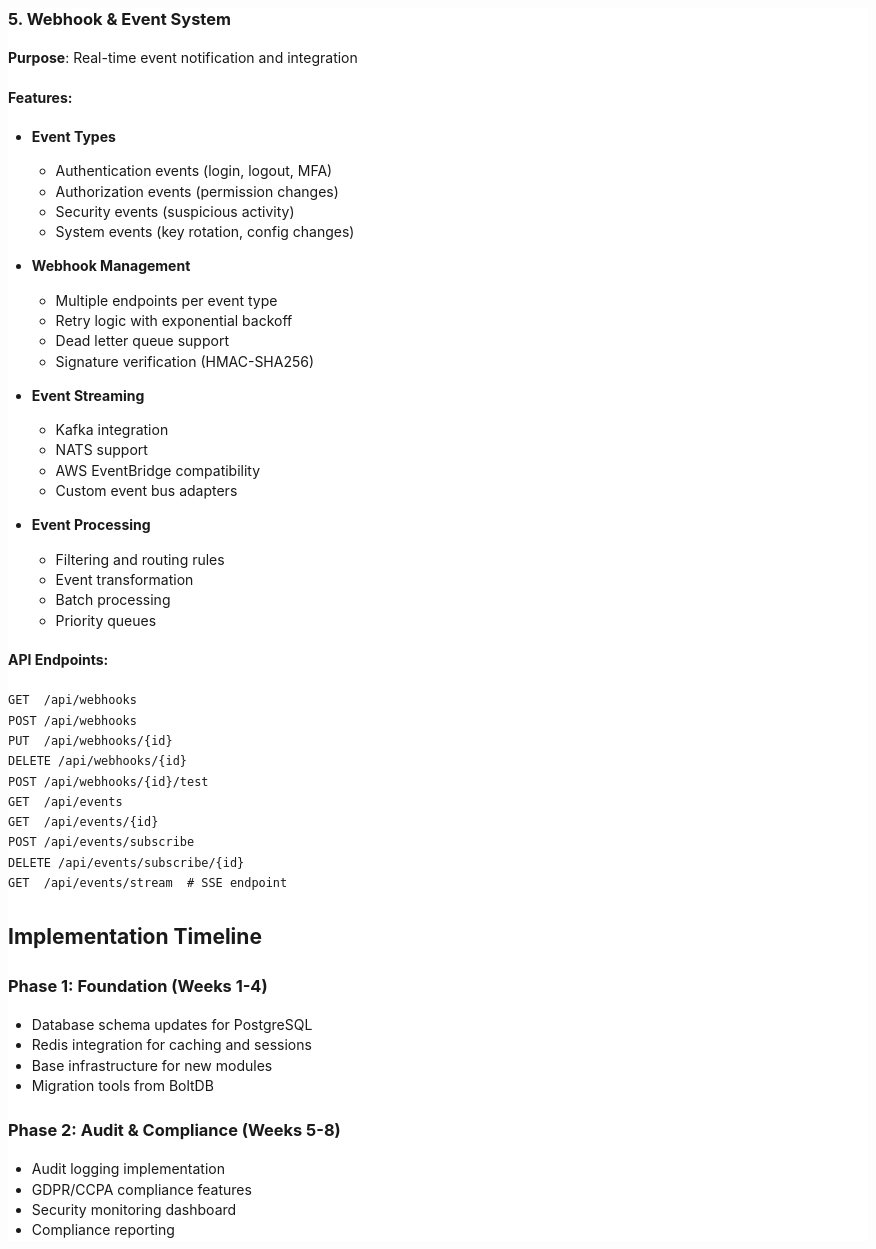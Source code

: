 ### 5. Webhook & Event System
**Purpose**: Real-time event notification and integration

#### Features:
- **Event Types**
  - Authentication events (login, logout, MFA)
  - Authorization events (permission changes)
  - Security events (suspicious activity)
  - System events (key rotation, config changes)
  
- **Webhook Management**
  - Multiple endpoints per event type
  - Retry logic with exponential backoff
  - Dead letter queue support
  - Signature verification (HMAC-SHA256)
  
- **Event Streaming**
  - Kafka integration
  - NATS support
  - AWS EventBridge compatibility
  - Custom event bus adapters
  
- **Event Processing**
  - Filtering and routing rules
  - Event transformation
  - Batch processing
  - Priority queues

#### API Endpoints:
```
GET  /api/webhooks
POST /api/webhooks
PUT  /api/webhooks/{id}
DELETE /api/webhooks/{id}
POST /api/webhooks/{id}/test
GET  /api/events
GET  /api/events/{id}
POST /api/events/subscribe
DELETE /api/events/subscribe/{id}
GET  /api/events/stream  # SSE endpoint
```

## Implementation Timeline

### Phase 1: Foundation (Weeks 1-4)
- Database schema updates for PostgreSQL
- Redis integration for caching and sessions
- Base infrastructure for new modules
- Migration tools from BoltDB

### Phase 2: Audit & Compliance (Weeks 5-8)
- Audit logging implementation
- GDPR/CCPA compliance features
- Security monitoring dashboard
- Compliance reporting
